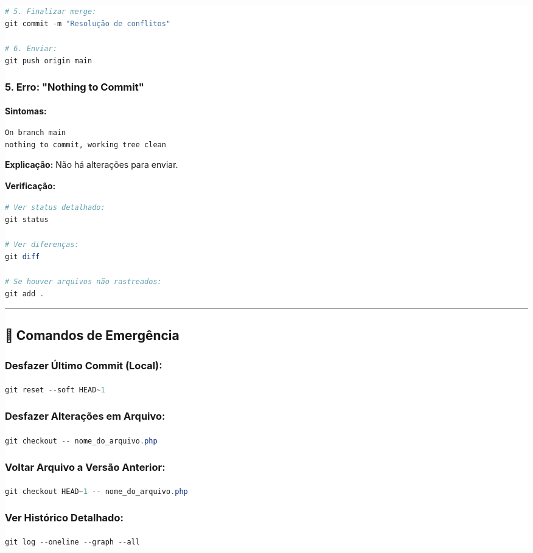```powershell
# 5. Finalizar merge:
git commit -m "Resolução de conflitos"

# 6. Enviar:
git push origin main
```

### 5. Erro: "Nothing to Commit"

**Sintomas:**
```
On branch main
nothing to commit, working tree clean
```

**Explicação:** Não há alterações para enviar.

**Verificação:**
```powershell
# Ver status detalhado:
git status

# Ver diferenças:
git diff

# Se houver arquivos não rastreados:
git add .
```

---

## 🔧 Comandos de Emergência

### Desfazer Último Commit (Local):
```powershell
git reset --soft HEAD~1
```

### Desfazer Alterações em Arquivo:
```powershell
git checkout -- nome_do_arquivo.php
```

### Voltar Arquivo a Versão Anterior:
```powershell
git checkout HEAD~1 -- nome_do_arquivo.php
```

### Ver Histórico Detalhado:
```powershell
git log --oneline --graph --all
```
